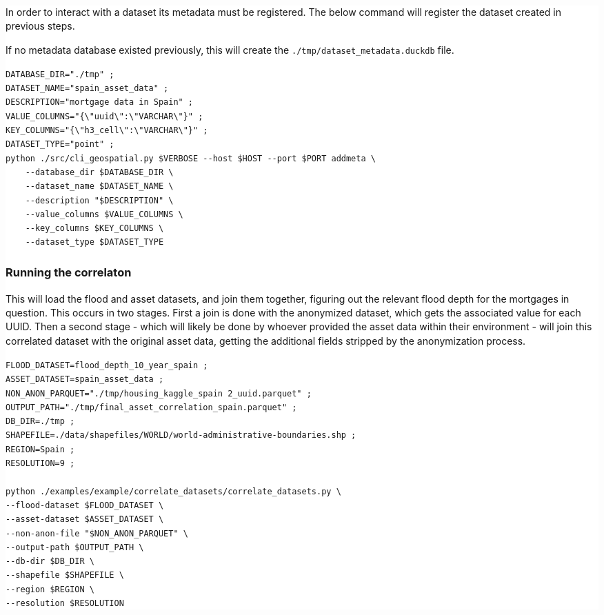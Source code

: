In order to interact with a dataset its metadata must be registered.
The below command will register the dataset created in previous steps.

If no metadata database existed previously, this will create the
`./tmp/dataset_metadata.duckdb` file.

~~~
DATABASE_DIR="./tmp" ;
DATASET_NAME="spain_asset_data" ;
DESCRIPTION="mortgage data in Spain" ;
VALUE_COLUMNS="{\"uuid\":\"VARCHAR\"}" ;
KEY_COLUMNS="{\"h3_cell\":\"VARCHAR\"}" ;
DATASET_TYPE="point" ;
python ./src/cli_geospatial.py $VERBOSE --host $HOST --port $PORT addmeta \
    --database_dir $DATABASE_DIR \
    --dataset_name $DATASET_NAME \
    --description "$DESCRIPTION" \
    --value_columns $VALUE_COLUMNS \
    --key_columns $KEY_COLUMNS \
    --dataset_type $DATASET_TYPE
~~~


### Running the correlaton

This will load the flood and asset datasets, and join them together,
figuring out the relevant flood depth for the mortgages in question. This
occurs in two stages. First a join is done with the anonymized dataset,
which gets the associated value for each UUID. Then a second stage - which
will likely be done by whoever provided the asset data within their environment -
will join this correlated dataset with the original asset data, getting the
additional fields stripped by the anonymization process.

~~~
FLOOD_DATASET=flood_depth_10_year_spain ;
ASSET_DATASET=spain_asset_data ;
NON_ANON_PARQUET="./tmp/housing_kaggle_spain 2_uuid.parquet" ;
OUTPUT_PATH="./tmp/final_asset_correlation_spain.parquet" ;
DB_DIR=./tmp ;
SHAPEFILE=./data/shapefiles/WORLD/world-administrative-boundaries.shp ;
REGION=Spain ;
RESOLUTION=9 ;

python ./examples/example/correlate_datasets/correlate_datasets.py \
--flood-dataset $FLOOD_DATASET \
--asset-dataset $ASSET_DATASET \
--non-anon-file "$NON_ANON_PARQUET" \
--output-path $OUTPUT_PATH \
--db-dir $DB_DIR \
--shapefile $SHAPEFILE \
--region $REGION \
--resolution $RESOLUTION
~~~
